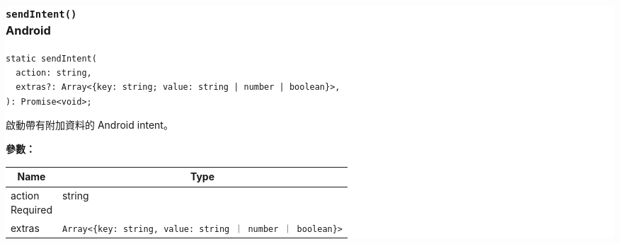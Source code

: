 ### `sendIntent()` <div class="label android">Android</div>

```tsx
static sendIntent(
  action: string,
  extras?: Array<{key: string; value: string | number | boolean}>,
): Promise<void>;
```

啟動帶有附加資料的 Android intent。

**參數：**

| Name                                                        | Type                                                       |
| ----------------------------------------------------------- | ---------------------------------------------------------- |
| action <div className="label basic required">Required</div> | string                                                     |
| extras                                                      | `Array<{key: string, value: string ｜ number ｜ boolean}>` |